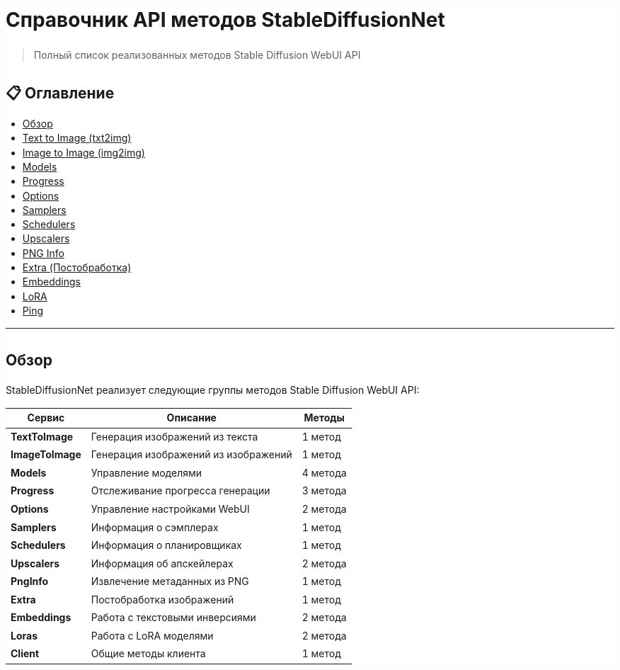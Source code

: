 # Справочник API методов StableDiffusionNet

> Полный список реализованных методов Stable Diffusion WebUI API

## 📋 Оглавление

- [Обзор](#обзор)
- [Text to Image (txt2img)](#text-to-image-txt2img)
- [Image to Image (img2img)](#image-to-image-img2img)
- [Models](#models)
- [Progress](#progress)
- [Options](#options)
- [Samplers](#samplers)
- [Schedulers](#schedulers)
- [Upscalers](#upscalers)
- [PNG Info](#png-info)
- [Extra (Постобработка)](#extra-постобработка)
- [Embeddings](#embeddings)
- [LoRA](#lora)
- [Ping](#ping)

---

## Обзор

StableDiffusionNet реализует следующие группы методов Stable Diffusion WebUI API:

| Сервис | Описание | Методы |
|--------|----------|---------|
| **TextToImage** | Генерация изображений из текста | 1 метод |
| **ImageToImage** | Генерация изображений из изображений | 1 метод |
| **Models** | Управление моделями | 4 метода |
| **Progress** | Отслеживание прогресса генерации | 3 метода |
| **Options** | Управление настройками WebUI | 2 метода |
| **Samplers** | Информация о сэмплерах | 1 метод |
| **Schedulers** | Информация о планировщиках | 1 метод |
| **Upscalers** | Информация об апскейлерах | 2 метода |
| **PngInfo** | Извлечение метаданных из PNG | 1 метод |
| **Extra** | Постобработка изображений | 1 метод |
| **Embeddings** | Работа с текстовыми инверсиями | 2 метода |
| **Loras** | Работа с LoRA моделями | 2 метода |
| **Client** | Общие методы клиента | 1 метод |
